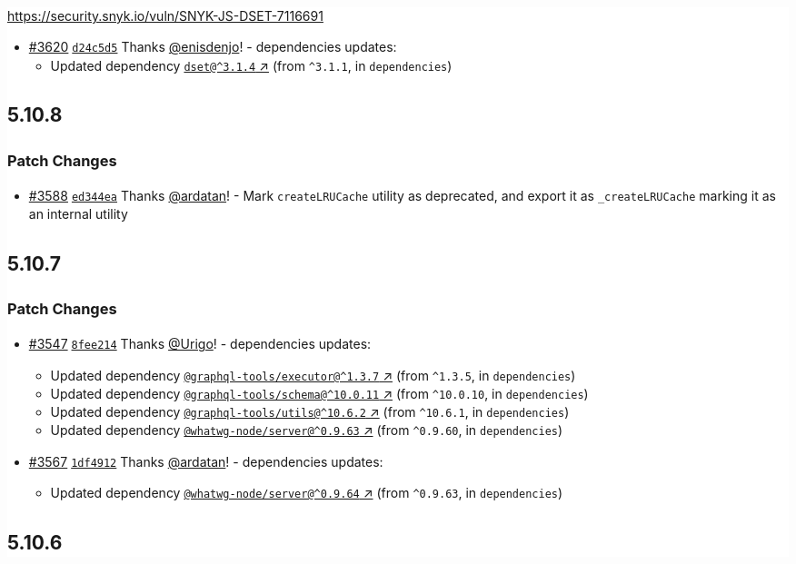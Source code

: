   https://security.snyk.io/vuln/SNYK-JS-DSET-7116691

- [#3620](https://github.com/dotansimha/graphql-yoga/pull/3620)
  [`d24c5d5`](https://github.com/dotansimha/graphql-yoga/commit/d24c5d58e05b6f3b59b7745a55ba9c8dc6fb3aa3)
  Thanks [@enisdenjo](https://github.com/enisdenjo)! - dependencies updates:
  - Updated dependency [`dset@^3.1.4` ↗︎](https://www.npmjs.com/package/dset/v/3.1.4) (from
    `^3.1.1`, in `dependencies`)

## 5.10.8

### Patch Changes

- [#3588](https://github.com/dotansimha/graphql-yoga/pull/3588)
  [`ed344ea`](https://github.com/dotansimha/graphql-yoga/commit/ed344ea7fed85163eba0c636b5b7f64c482ce150)
  Thanks [@ardatan](https://github.com/ardatan)! - Mark `createLRUCache` utility as deprecated, and
  export it as `_createLRUCache` marking it as an internal utility

## 5.10.7

### Patch Changes

- [#3547](https://github.com/dotansimha/graphql-yoga/pull/3547)
  [`8fee214`](https://github.com/dotansimha/graphql-yoga/commit/8fee214eac4be3e9e18935502d32de69f0a1484e)
  Thanks [@Urigo](https://github.com/Urigo)! - dependencies updates:

  - Updated dependency
    [`@graphql-tools/executor@^1.3.7` ↗︎](https://www.npmjs.com/package/@graphql-tools/executor/v/1.3.7)
    (from `^1.3.5`, in `dependencies`)
  - Updated dependency
    [`@graphql-tools/schema@^10.0.11` ↗︎](https://www.npmjs.com/package/@graphql-tools/schema/v/10.0.11)
    (from `^10.0.10`, in `dependencies`)
  - Updated dependency
    [`@graphql-tools/utils@^10.6.2` ↗︎](https://www.npmjs.com/package/@graphql-tools/utils/v/10.6.2)
    (from `^10.6.1`, in `dependencies`)
  - Updated dependency
    [`@whatwg-node/server@^0.9.63` ↗︎](https://www.npmjs.com/package/@whatwg-node/server/v/0.9.63)
    (from `^0.9.60`, in `dependencies`)

- [#3567](https://github.com/dotansimha/graphql-yoga/pull/3567)
  [`1df4912`](https://github.com/dotansimha/graphql-yoga/commit/1df4912693fad5efaf2fe99bf0433c9abc829004)
  Thanks [@ardatan](https://github.com/ardatan)! - dependencies updates:
  - Updated dependency
    [`@whatwg-node/server@^0.9.64` ↗︎](https://www.npmjs.com/package/@whatwg-node/server/v/0.9.64)
    (from `^0.9.63`, in `dependencies`)

## 5.10.6
